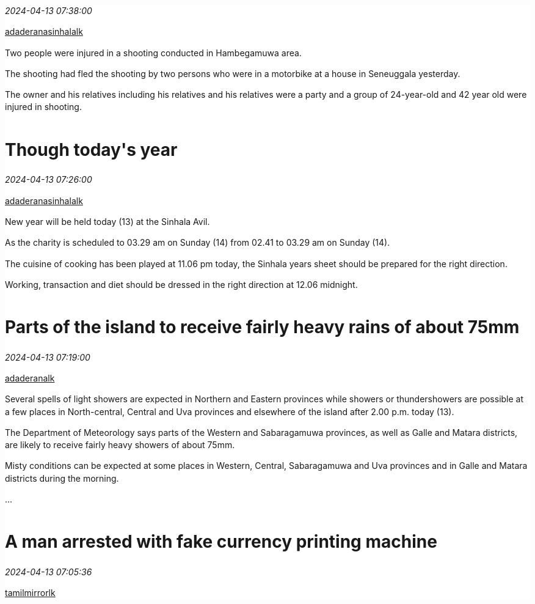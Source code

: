 *2024-04-13 07:38:00*

[adaderanasinhalalk](http://sinhala.adaderana.lk/news/195580)

Two people were injured in a shooting conducted in Hambegamuwa area.

The shooting had fled the shooting by two persons who were in a motorbike at a house in Seneuggala yesterday.

The owner and his relatives including his relatives and his relatives were a party and a group of 24-year-old and 42 year old were injured in shooting.



# Though today's year

*2024-04-13 07:26:00*

[adaderanasinhalalk](http://sinhala.adaderana.lk/news/195579)

New year will be held today (13) at the Sinhala Avil.

As the charity is scheduled to 03.29 am on Sunday (14) from 02.41 to 03.29 am on Sunday (14).

The cuisine of cooking has been played at 11.06 pm today, the Sinhala years sheet should be prepared for the right direction.

Working, transaction and diet should be dressed in the right direction at 12.06 midnight.



# Parts of the island to receive fairly heavy rains of about 75mm

*2024-04-13 07:19:00*

[adaderanalk](https://www.adaderana.lk/news/98602/parts-of-the-island-to-receive-fairly-heavy-rains-of-about-75mm)

Several spells of light showers are expected in Northern and Eastern provinces while showers or thundershowers are possible at a few places in North-central, Central and Uva provinces and elsewhere of the island after 2.00 p.m. today (13).

The Department of Meteorology says parts of the Western and Sabaragamuwa provinces, as well as Galle and Matara districts, are likely to receive fairly heavy showers of about 75mm.

Misty conditions can be expected at some places in Western, Central, Sabaragamuwa and Uva provinces and in Galle and Matara districts during the morning.

...



# A man arrested with fake currency printing machine

*2024-04-13 07:05:36*

[tamilmirrorlk](https://www.tamilmirror.lk/செய்திகள்/போலி-நாணயத்தாள்-அச்சிடும்-இயந்திரத்துடன்-ஒருவர்-கைது/175-335897)
